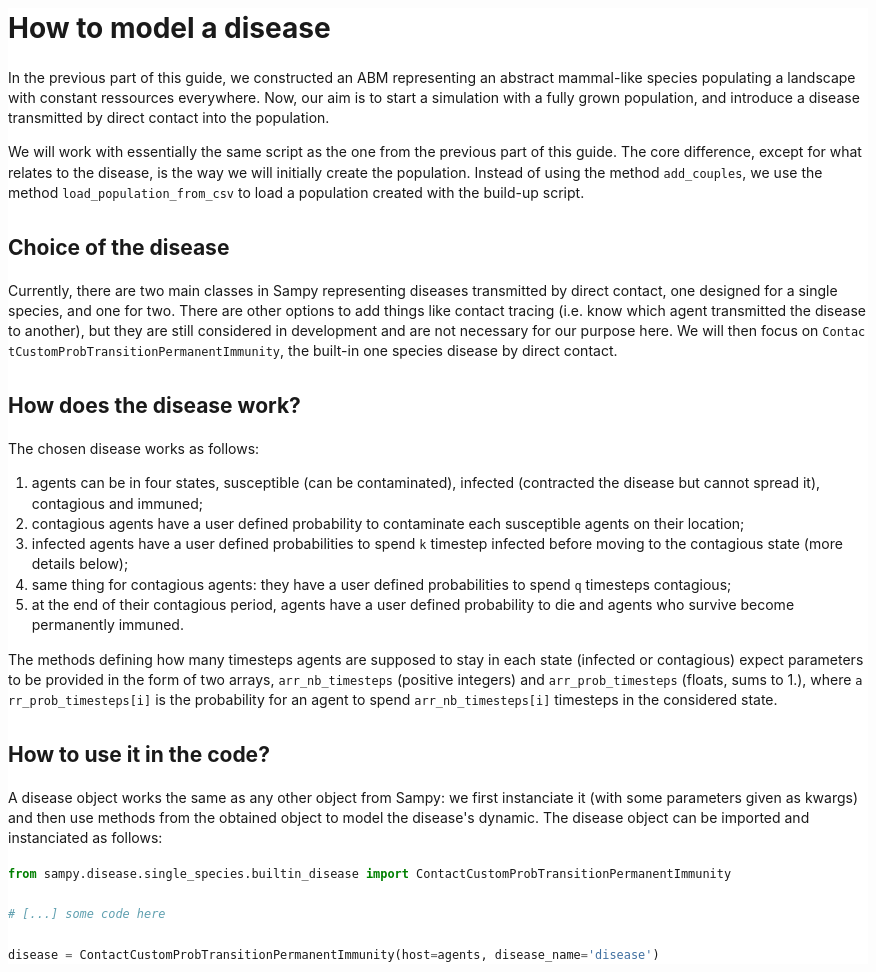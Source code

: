 # How to model a disease

In the previous part of this guide, we constructed an ABM representing an abstract mammal-like species populating a landscape with constant ressources everywhere. Now, our aim is to start a simulation with a fully grown population, and introduce a disease transmitted by direct contact into the population.

We will work with essentially the same script as the one from the previous part of this guide. The core difference, except for what relates to the disease, is the way we will initially create the population. Instead of using the method `add_couples`, we use the method `load_population_from_csv` to load a population created with the build-up script.

## Choice of the disease

Currently, there are two main classes in Sampy representing diseases transmitted by direct contact, one designed for a single species, and one for two. There are other options to add things like contact tracing (i.e. know which agent transmitted the disease to another), but they are still considered in development and are not necessary for our purpose here. We will then focus on `ContactCustomProbTransitionPermanentImmunity`, the built-in one species disease by direct contact.

## How does the disease work?

The chosen disease works as follows:

1. agents can be in four states, susceptible (can be contaminated), infected (contracted the disease but cannot spread it), contagious and immuned;
2. contagious agents have a user defined probability to contaminate each susceptible agents on their location;
3. infected agents have a user defined probabilities to spend `k` timestep infected before moving to the contagious state (more details below);
4. same thing for contagious agents: they have a user defined probabilities to spend `q` timesteps contagious;
5. at the end of their contagious period, agents have a user defined probability to die and agents who survive become permanently immuned.

The methods defining how many timesteps agents are supposed to stay in each state (infected or contagious) expect parameters to be provided in the form of two arrays, `arr_nb_timesteps` (positive integers) and `arr_prob_timesteps` (floats, sums to 1.), where `arr_prob_timesteps[i]` is the probability for an agent to spend `arr_nb_timesteps[i]` timesteps in the considered state.

## How to use it in the code?

A disease object works the same as any other object from Sampy: we first instanciate it (with some parameters given as kwargs) and then use methods from the obtained object to model the disease's dynamic. The disease object can be imported and instanciated as follows:

```python
from sampy.disease.single_species.builtin_disease import ContactCustomProbTransitionPermanentImmunity

# [...] some code here

disease = ContactCustomProbTransitionPermanentImmunity(host=agents, disease_name='disease')
```
